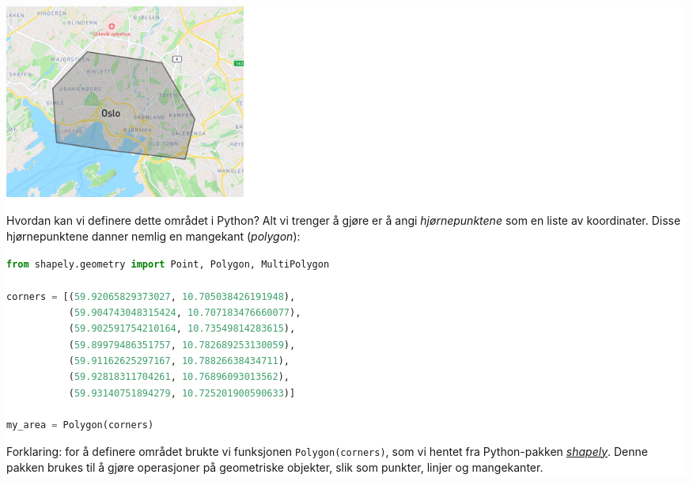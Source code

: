 <img src="../fig3/oslo_region.png" width="300">

Hvordan kan vi definere dette området i Python? Alt vi trenger å gjøre er å angi *hjørnepunktene* som en liste av koordinater. Disse hjørnepunktene danner nemlig en mangekant (*polygon*):


```python
from shapely.geometry import Point, Polygon, MultiPolygon

corners = [(59.92065829373027, 10.705038426191948),
           (59.904743048315424, 10.707183476660077),
           (59.902591754210164, 10.73549814283615),
           (59.89979486351757, 10.782689253130059),
           (59.91162625297167, 10.78826638434711),
           (59.92818311704261, 10.76896093013562),
           (59.93140751894279, 10.725201900590633)]

my_area = Polygon(corners)
```

Forklaring: for å definere området brukte vi funksjonen  `Polygon(corners)`, som vi hentet fra Python-pakken [*shapely*](https://shapely.readthedocs.io/en/stable/manual.html). Denne pakken brukes til å gjøre operasjoner på geometriske objekter, slik som punkter, linjer og mangekanter.
